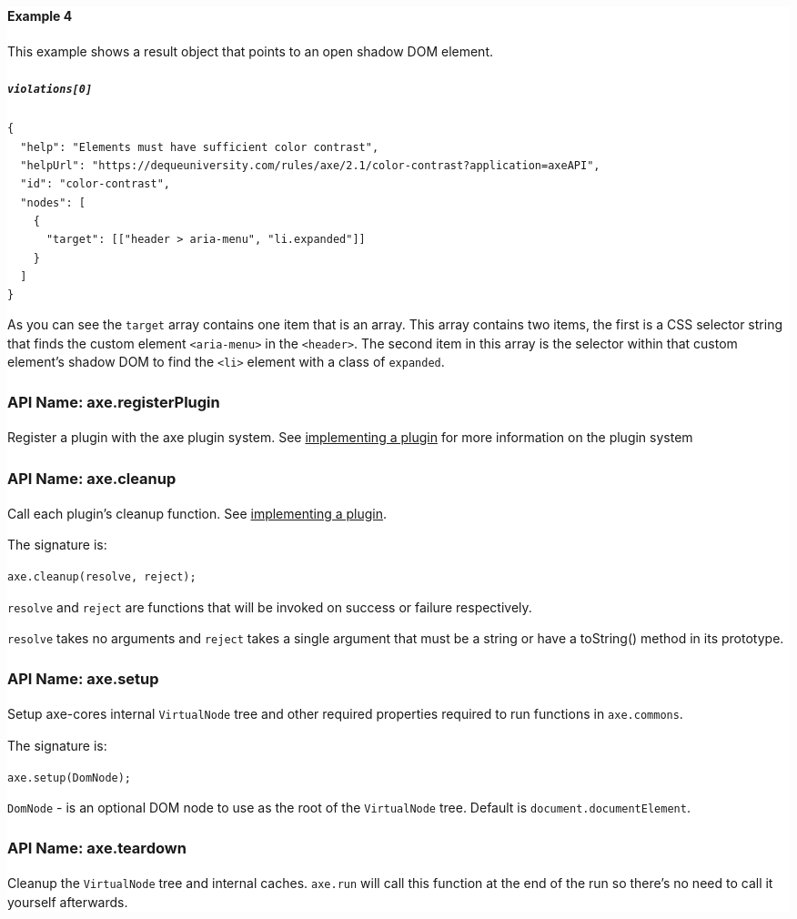 #### Example 4

This example shows a result object that points to an open shadow DOM element.

##### `violations[0]`

    {
      "help": "Elements must have sufficient color contrast",
      "helpUrl": "https://dequeuniversity.com/rules/axe/2.1/color-contrast?application=axeAPI",
      "id": "color-contrast",
      "nodes": [
        {
          "target": [["header > aria-menu", "li.expanded"]]
        }
      ]
    }

As you can see the `target` array contains one item that is an array. This array contains two items, the first is a CSS selector string that finds the custom element `<aria-menu>` in the `<header>`. The second item in this array is the selector within that custom element’s shadow DOM to find the `<li>` element with a class of `expanded`.

### API Name: axe.registerPlugin

Register a plugin with the axe plugin system. See [implementing a plugin](plugins.md) for more information on the plugin system

### API Name: axe.cleanup

Call each plugin’s cleanup function. See [implementing a plugin](plugins.md).

The signature is:

    axe.cleanup(resolve, reject);

`resolve` and `reject` are functions that will be invoked on success or failure respectively.

`resolve` takes no arguments and `reject` takes a single argument that must be a string or have a toString() method in its prototype.

### API Name: axe.setup

Setup axe-cores internal `VirtualNode` tree and other required properties required to run functions in `axe.commons`.

The signature is:

    axe.setup(DomNode);

`DomNode` - is an optional DOM node to use as the root of the `VirtualNode` tree. Default is `document.documentElement`.

### API Name: axe.teardown

Cleanup the `VirtualNode` tree and internal caches. `axe.run` will call this function at the end of the run so there’s no need to call it yourself afterwards.
